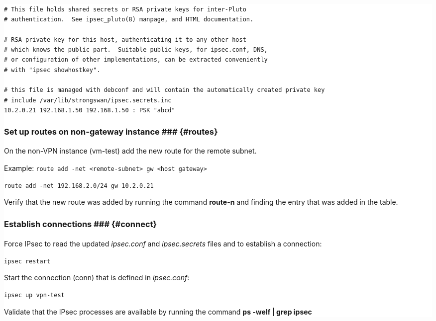     # This file holds shared secrets or RSA private keys for inter-Pluto
    # authentication.  See ipsec_pluto(8) manpage, and HTML documentation.
	
    # RSA private key for this host, authenticating it to any other host
    # which knows the public part.  Suitable public keys, for ipsec.conf, DNS,
    # or configuration of other implementations, can be extracted conveniently
    # with "ipsec showhostkey".
	
    # this file is managed with debconf and will contain the automatically created private key
    # include /var/lib/strongswan/ipsec.secrets.inc 
    10.2.0.21 192.168.1.50 192.168.1.50 : PSK "abcd" 

### Set up routes on non-gateway instance ### {#routes}

On the non-VPN instance (vm-test) add the new route for the remote subnet.

Example: `route add -net <remote-subnet> gw <host gateway>`

    route add -net 192.168.2.0/24 gw 10.2.0.21

Verify that the new route was added by running the command **route-n** and finding the entry that was added in the table.


### Establish connections ### {#connect}

Force IPsec to read the updated *ipsec.conf* and *ipsec.secrets* files and to establish a connection:

    ipsec restart

Start the connection (conn) that is defined in *ipsec.conf*:

    ipsec up vpn-test


Validate that the IPsec processes are available by running the  command **ps -welf | grep ipsec**
